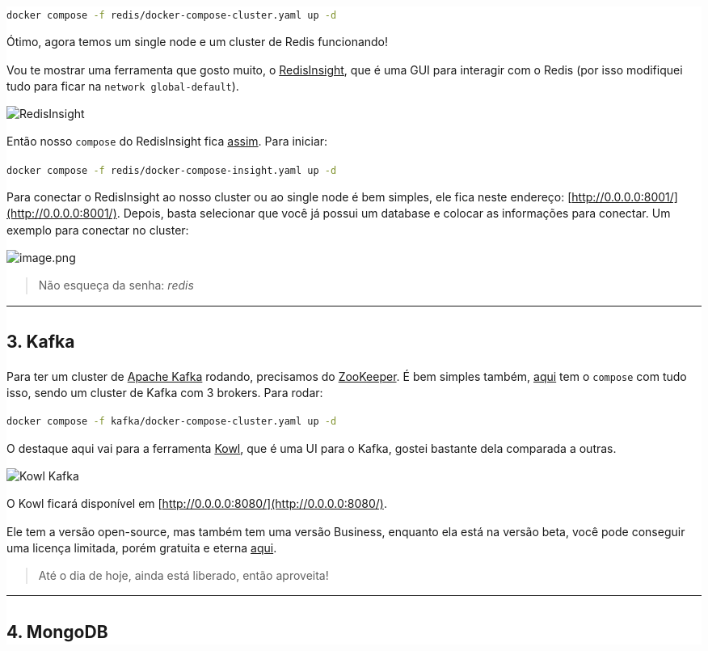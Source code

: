 ```sh
docker compose -f redis/docker-compose-cluster.yaml up -d
```

Ótimo, agora temos um single node e um cluster de Redis funcionando!

Vou te mostrar uma ferramenta que gosto muito, o [RedisInsight](https://redislabs.com/redis-enterprise/redis-insight/), que é uma GUI para interagir com o Redis (por isso modifiquei tudo para ficar na `network global-default`).

![RedisInsight](https://cdn.hashnode.com/res/hashnode/image/upload/v1626467588436/4D_s2nTu-.png)

Então nosso `compose` do RedisInsight fica [assim](https://github.com/leocarmo/docker-local-stack/blob/main/redis/docker-compose-insight.yaml). Para iniciar:

```sh
docker compose -f redis/docker-compose-insight.yaml up -d
```

Para conectar o RedisInsight ao nosso cluster ou ao single node é bem simples, ele fica neste endereço: [http://0.0.0.0:8001/](http://0.0.0.0:8001/). Depois, basta selecionar que você já possui um database e colocar as informações para conectar. Um exemplo para conectar no cluster:

![image.png](https://cdn.hashnode.com/res/hashnode/image/upload/v1626467726998/oKqgGWqRTc.png)

> Não esqueça da senha: *redis*

---

## 3. Kafka

Para ter um cluster de [Apache Kafka](https://www.confluent.io/what-is-apache-kafka/) rodando, precisamos do [ZooKeeper](https://zookeeper.apache.org/). É bem simples também, [aqui](https://github.com/leocarmo/docker-local-stack/blob/main/kafka/docker-compose-cluster.yaml) tem o `compose` com tudo isso, sendo um cluster de Kafka com 3 brokers. Para rodar:

```sh
docker compose -f kafka/docker-compose-cluster.yaml up -d
```

O destaque aqui vai para a ferramenta [Kowl](https://github.com/cloudhut/kowl), que é uma UI para o Kafka, gostei bastante dela comparada a outras.

![Kowl Kafka](https://github.com/cloudhut/kowl/raw/master/docs/assets/preview.gif)

O Kowl ficará disponível em [http://0.0.0.0:8080/](http://0.0.0.0:8080/).

Ele tem a versão open-source, mas também tem uma versão Business, enquanto ela está na versão beta, você pode conseguir uma licença limitada, porém gratuita e eterna [aqui](https://license.cloudhut.dev/).

> Até o dia de hoje, ainda está liberado, então aproveita!

---

## 4. MongoDB
